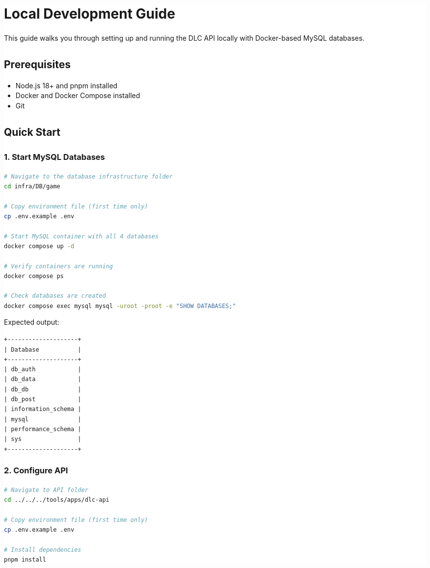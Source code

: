 # Local Development Guide

This guide walks you through setting up and running the DLC API locally with Docker-based MySQL databases.

## Prerequisites

- Node.js 18+ and pnpm installed
- Docker and Docker Compose installed
- Git

## Quick Start

### 1. Start MySQL Databases

```bash
# Navigate to the database infrastructure folder
cd infra/DB/game

# Copy environment file (first time only)
cp .env.example .env

# Start MySQL container with all 4 databases
docker compose up -d

# Verify containers are running
docker compose ps

# Check databases are created
docker compose exec mysql mysql -uroot -proot -e "SHOW DATABASES;"
```

Expected output:
```
+--------------------+
| Database           |
+--------------------+
| db_auth            |
| db_data            |
| db_db              |
| db_post            |
| information_schema |
| mysql              |
| performance_schema |
| sys                |
+--------------------+
```

### 2. Configure API

```bash
# Navigate to API folder
cd ../../../tools/apps/dlc-api

# Copy environment file (first time only)
cp .env.example .env

# Install dependencies
pnpm install
```
